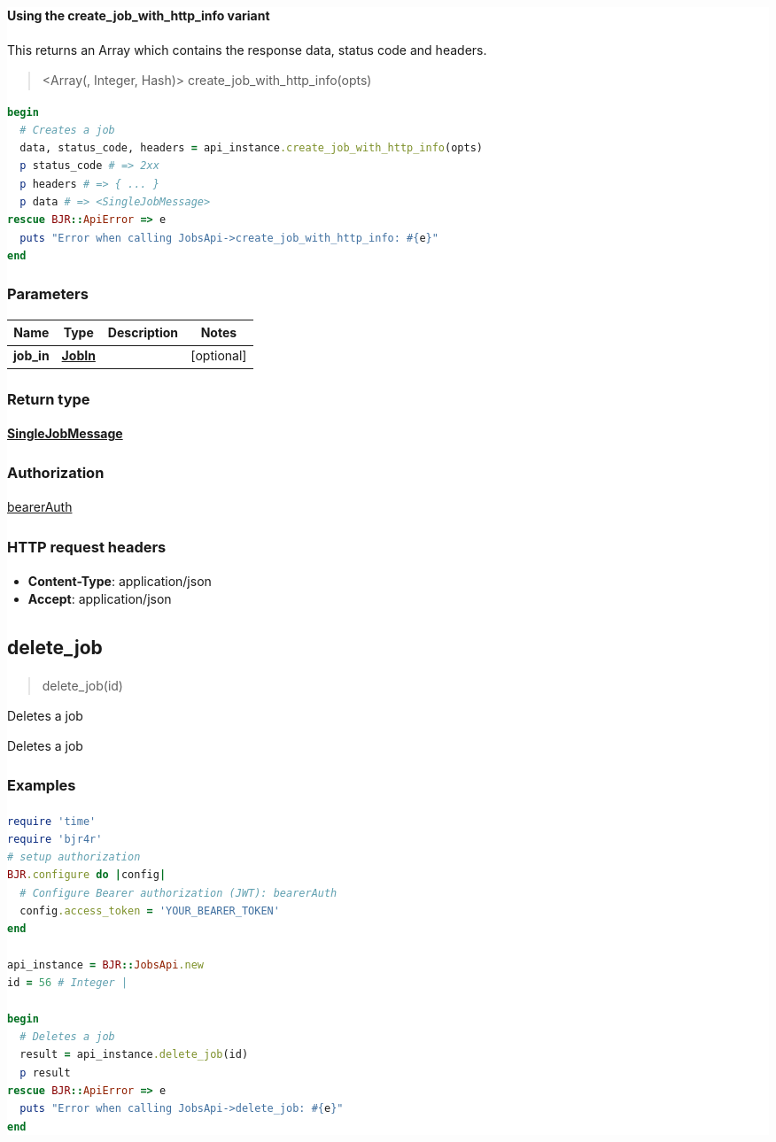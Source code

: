 #### Using the create_job_with_http_info variant

This returns an Array which contains the response data, status code and headers.

> <Array(<SingleJobMessage>, Integer, Hash)> create_job_with_http_info(opts)

```ruby
begin
  # Creates a job
  data, status_code, headers = api_instance.create_job_with_http_info(opts)
  p status_code # => 2xx
  p headers # => { ... }
  p data # => <SingleJobMessage>
rescue BJR::ApiError => e
  puts "Error when calling JobsApi->create_job_with_http_info: #{e}"
end
```

### Parameters

| Name | Type | Description | Notes |
| ---- | ---- | ----------- | ----- |
| **job_in** | [**JobIn**](JobIn.md) |  | [optional] |

### Return type

[**SingleJobMessage**](SingleJobMessage.md)

### Authorization

[bearerAuth](../README.md#bearerAuth)

### HTTP request headers

- **Content-Type**: application/json
- **Accept**: application/json


## delete_job

> <SingleJobMessage> delete_job(id)

Deletes a job

Deletes a job

### Examples

```ruby
require 'time'
require 'bjr4r'
# setup authorization
BJR.configure do |config|
  # Configure Bearer authorization (JWT): bearerAuth
  config.access_token = 'YOUR_BEARER_TOKEN'
end

api_instance = BJR::JobsApi.new
id = 56 # Integer | 

begin
  # Deletes a job
  result = api_instance.delete_job(id)
  p result
rescue BJR::ApiError => e
  puts "Error when calling JobsApi->delete_job: #{e}"
end
```
